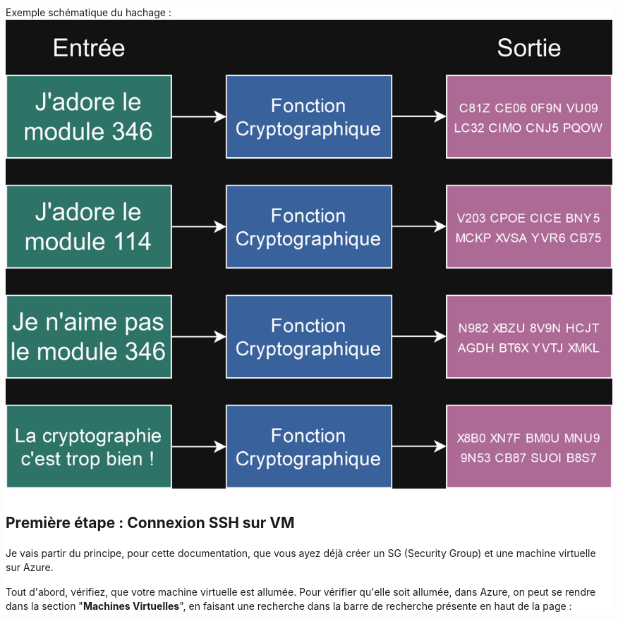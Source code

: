 Exemple schématique du hachage :
![Fonctionnement du Hashing](img/hashing_fonctionnement.png)

## Première étape : Connexion SSH sur VM
Je vais partir du principe, pour cette documentation, que vous ayez déjà créer un SG (Security Group) et une machine virtuelle sur Azure.

Tout d'abord, vérifiez, que votre machine virtuelle est allumée. Pour vérifier qu'elle soit allumée, dans Azure, on peut se rendre dans la section "**Machines Virtuelles**", en faisant une recherche dans la barre de recherche présente en haut de la page :